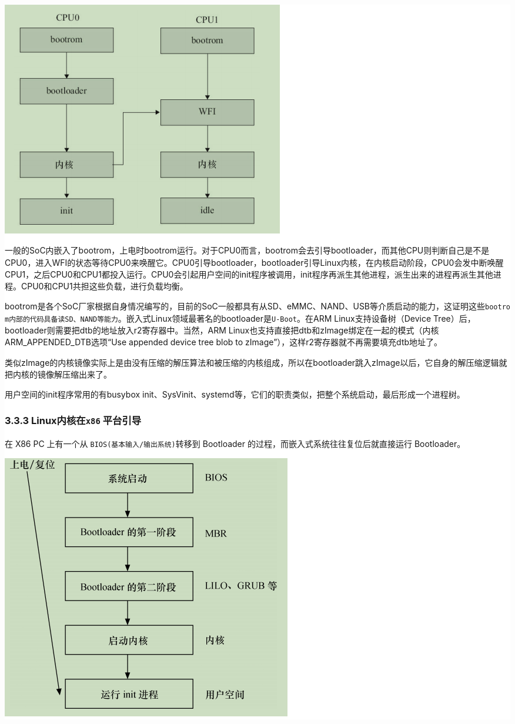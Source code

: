  ![1565675024283](/img/in-post/ldd/1565675024283.png)

一般的SoC内嵌入了bootrom，上电时bootrom运行。对于CPU0而言，bootrom会去引导bootloader，而其他CPU则判断自己是不是CPU0，进入WFI的状态等待CPU0来唤醒它。CPU0引导bootloader，bootloader引导Linux内核，在内核启动阶段，CPU0会发中断唤醒CPU1，之后CPU0和CPU1都投入运行。CPU0会引起用户空间的init程序被调用，init程序再派生其他进程，派生出来的进程再派生其他进程。CPU0和CPU1共担这些负载，进行负载均衡。

bootrom是各个SoC厂家根据自身情况编写的，目前的SoC一般都具有从SD、eMMC、NAND、USB等介质启动的能力，这证明这些`bootrom内部的代码具备读SD、NAND等能力`。嵌入式Linux领域最著名的bootloader是`U-Boot`。在ARM Linux支持设备树（Device Tree）后，bootloader则需要把dtb的地址放入r2寄存器中。当然，ARM Linux也支持直接把dtb和zImage绑定在一起的模式（内核ARM_APPENDED_DTB选项“Use appended device tree blob to zImage”），这样r2寄存器就不再需要填充dtb地址了。

类似zImage的内核镜像实际上是由没有压缩的解压算法和被压缩的内核组成，所以在bootloader跳入zImage以后，它自身的解压缩逻辑就把内核的镜像解压缩出来了。

用户空间的init程序常用的有busybox init、SysVinit、systemd等，它们的职责类似，把整个系统启动，最后形成一个进程树。

### 3.3.3 Linux内核在`x86` 平台引导

在 X86 PC 上有一个从 `BIOS(基本输入/输出系统)`转移到 Bootloader 的过程，而嵌入式系统往往复位后就直接运行 Bootloader。

 ![1566529149024](/img/in-post/ldd/1566529149024.png)
